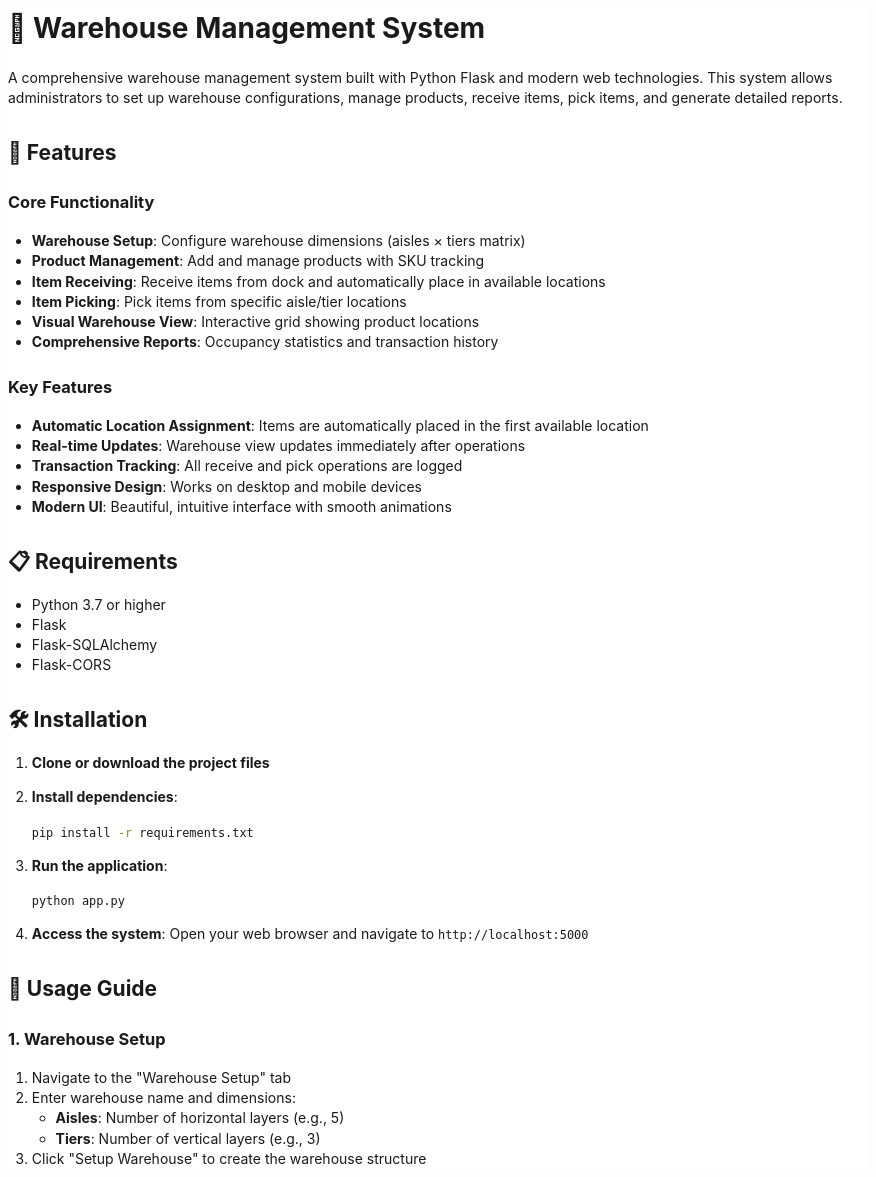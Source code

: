 # 🏢 Warehouse Management System

A comprehensive warehouse management system built with Python Flask and modern web technologies. This system allows administrators to set up warehouse configurations, manage products, receive items, pick items, and generate detailed reports.

## 🚀 Features

### Core Functionality
- **Warehouse Setup**: Configure warehouse dimensions (aisles × tiers matrix)
- **Product Management**: Add and manage products with SKU tracking
- **Item Receiving**: Receive items from dock and automatically place in available locations
- **Item Picking**: Pick items from specific aisle/tier locations
- **Visual Warehouse View**: Interactive grid showing product locations
- **Comprehensive Reports**: Occupancy statistics and transaction history

### Key Features
- **Automatic Location Assignment**: Items are automatically placed in the first available location
- **Real-time Updates**: Warehouse view updates immediately after operations
- **Transaction Tracking**: All receive and pick operations are logged
- **Responsive Design**: Works on desktop and mobile devices
- **Modern UI**: Beautiful, intuitive interface with smooth animations

## 📋 Requirements

- Python 3.7 or higher
- Flask
- Flask-SQLAlchemy
- Flask-CORS

## 🛠️ Installation

1. **Clone or download the project files**

2. **Install dependencies**:
   ```bash
   pip install -r requirements.txt
   ```

3. **Run the application**:
   ```bash
   python app.py
   ```

4. **Access the system**:
   Open your web browser and navigate to `http://localhost:5000`

## 📖 Usage Guide

### 1. Warehouse Setup
1. Navigate to the "Warehouse Setup" tab
2. Enter warehouse name and dimensions:
   - **Aisles**: Number of horizontal layers (e.g., 5)
   - **Tiers**: Number of vertical layers (e.g., 3)
3. Click "Setup Warehouse" to create the warehouse structure
